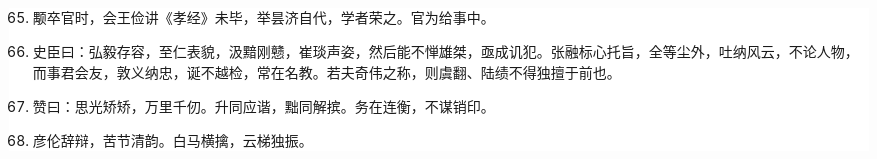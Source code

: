 65. <span id="张融_周颙-65"></span>
颙卒官时，会王俭讲《孝经》未毕，举昙济自代，学者荣之。官为给事中。

66. <span id="张融_周颙-66"></span>
史臣曰：弘毅存容，至仁表貌，汲黯刚戆，崔琰声姿，然后能不惮雄桀，亟成讥犯。张融标心托旨，全等尘外，吐纳风云，不论人物，而事君会友，敦义纳忠，诞不越检，常在名教。若夫奇伟之称，则虞翻、陆绩不得独擅于前也。

67. <span id="张融_周颙-67"></span>
赞曰：思光矫矫，万里千仞。升同应谐，黜同解摈。务在连衡，不谋销印。

68. <span id="张融_周颙-68"></span>
彦伦辞辩，苦节清韵。白马横擒，云梯独振。
